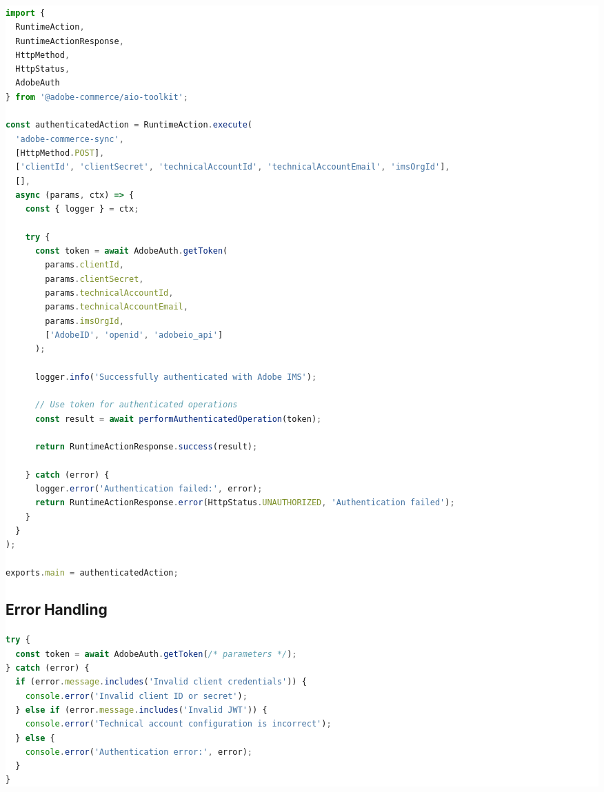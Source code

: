 ```typescript
import { 
  RuntimeAction, 
  RuntimeActionResponse, 
  HttpMethod, 
  HttpStatus,
  AdobeAuth 
} from '@adobe-commerce/aio-toolkit';

const authenticatedAction = RuntimeAction.execute(
  'adobe-commerce-sync',
  [HttpMethod.POST],
  ['clientId', 'clientSecret', 'technicalAccountId', 'technicalAccountEmail', 'imsOrgId'],
  [],
  async (params, ctx) => {
    const { logger } = ctx;
    
    try {
      const token = await AdobeAuth.getToken(
        params.clientId,
        params.clientSecret,
        params.technicalAccountId,
        params.technicalAccountEmail,
        params.imsOrgId,
        ['AdobeID', 'openid', 'adobeio_api']
      );
      
      logger.info('Successfully authenticated with Adobe IMS');
      
      // Use token for authenticated operations
      const result = await performAuthenticatedOperation(token);
      
      return RuntimeActionResponse.success(result);
      
    } catch (error) {
      logger.error('Authentication failed:', error);
      return RuntimeActionResponse.error(HttpStatus.UNAUTHORIZED, 'Authentication failed');
    }
  }
);

exports.main = authenticatedAction;
```

## Error Handling

```typescript
try {
  const token = await AdobeAuth.getToken(/* parameters */);
} catch (error) {
  if (error.message.includes('Invalid client credentials')) {
    console.error('Invalid client ID or secret');
  } else if (error.message.includes('Invalid JWT')) {
    console.error('Technical account configuration is incorrect');
  } else {
    console.error('Authentication error:', error);
  }
}
```
